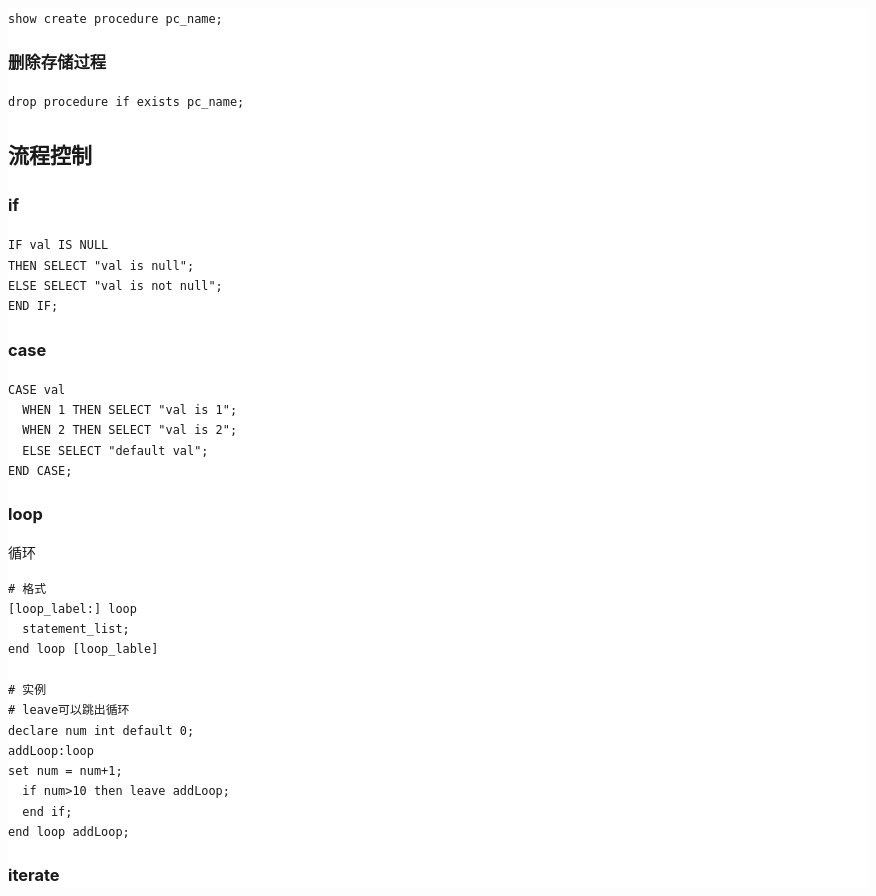 ```mysql
show create procedure pc_name;
```

### 删除存储过程

```mysql
drop procedure if exists pc_name;
```



## 流程控制

### if

```mysql
IF val IS NULL
THEN SELECT "val is null";
ELSE SELECT "val is not null";
END IF;
```

### case

```mysql
CASE val
  WHEN 1 THEN SELECT "val is 1";
  WHEN 2 THEN SELECT "val is 2";
  ELSE SELECT "default val";
END CASE;
```

### loop

循环

```mysql
# 格式
[loop_label:] loop
  statement_list;
end loop [loop_lable]  

# 实例
# leave可以跳出循环
declare num int default 0;
addLoop:loop
set num = num+1;
  if num>10 then leave addLoop;
  end if;
end loop addLoop;  

```

### iterate
